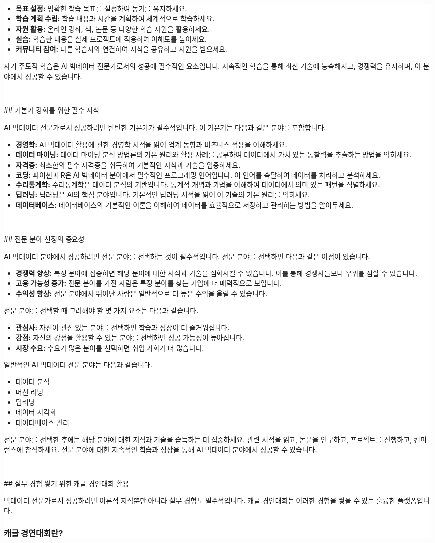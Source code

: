
- **목표 설정:** 명확한 학습 목표를 설정하여 동기를 유지하세요.
- **학습 계획 수립:** 학습 내용과 시간을 계획하여 체계적으로 학습하세요.
- **자원 활용:** 온라인 강좌, 책, 논문 등 다양한 학습 자원을 활용하세요.
- **실습:** 학습한 내용을 실제 프로젝트에 적용하여 이해도를 높이세요.
- **커뮤니티 참여:** 다른 학습자와 연결하여 지식을 공유하고 지원을 받으세요.

자기 주도적 학습은 AI 빅데이터 전문가로서의 성공에 필수적인 요소입니다. 지속적인 학습을 통해 최신 기술에 능숙해지고, 경쟁력을 유지하며, 이 분야에서 성공할 수 있습니다.

<p>&nbsp;</p>
## 기본기 강화를 위한 필수 지식

AI 빅데이터 전문가로서 성공하려면 탄탄한 기본기가 필수적입니다. 이 기본기는 다음과 같은 분야를 포함합니다.

- **경영학:** AI 빅데이터 활용에 관한 경영학 서적을 읽어 업계 동향과 비즈니스 적용을 이해하세요.
- **데이터 마이닝:** 데이터 마이닝 분석 방법론의 기본 원리와 활용 사례를 공부하여 데이터에서 가치 있는 통찰력을 추출하는 방법을 익히세요.
- **자격증:** 최소한의 필수 자격증을 취득하여 기본적인 지식과 기술을 입증하세요.
- **코딩:** 파이썬과 R은 AI 빅데이터 분야에서 필수적인 프로그래밍 언어입니다. 이 언어를 숙달하여 데이터를 처리하고 분석하세요.
- **수리통계학:** 수리통계학은 데이터 분석의 기반입니다. 통계적 개념과 기법을 이해하여 데이터에서 의미 있는 패턴을 식별하세요.
- **딥러닝:** 딥러닝은 AI의 핵심 분야입니다. 기본적인 딥러닝 서적을 읽어 이 기술의 기본 원리를 익히세요.
- **데이터베이스:** 데이터베이스의 기본적인 이론을 이해하여 데이터를 효율적으로 저장하고 관리하는 방법을 알아두세요.

<p>&nbsp;</p>
## 전문 분야 선정의 중요성

AI 빅데이터 분야에서 성공하려면 전문 분야를 선택하는 것이 필수적입니다. 전문 분야를 선택하면 다음과 같은 이점이 있습니다.

- **경쟁력 향상:** 특정 분야에 집중하면 해당 분야에 대한 지식과 기술을 심화시킬 수 있습니다. 이를 통해 경쟁자들보다 우위를 점할 수 있습니다.
- **고용 가능성 증가:** 전문 분야를 가진 사람은 특정 분야를 찾는 기업에 더 매력적으로 보입니다.
- **수익성 향상:** 전문 분야에서 뛰어난 사람은 일반적으로 더 높은 수익을 올릴 수 있습니다.

전문 분야를 선택할 때 고려해야 할 몇 가지 요소는 다음과 같습니다.

- **관심사:** 자신이 관심 있는 분야를 선택하면 학습과 성장이 더 즐거워집니다.
- **강점:** 자신의 강점을 활용할 수 있는 분야를 선택하면 성공 가능성이 높아집니다.
- **시장 수요:** 수요가 많은 분야를 선택하면 취업 기회가 더 많습니다.

일반적인 AI 빅데이터 전문 분야는 다음과 같습니다.

- 데이터 분석
- 머신 러닝
- 딥러닝
- 데이터 시각화
- 데이터베이스 관리

전문 분야를 선택한 후에는 해당 분야에 대한 지식과 기술을 습득하는 데 집중하세요. 관련 서적을 읽고, 논문을 연구하고, 프로젝트를 진행하고, 컨퍼런스에 참석하세요. 전문 분야에 대한 지속적인 학습과 성장을 통해 AI 빅데이터 분야에서 성공할 수 있습니다.

<p>&nbsp;</p>
## 실무 경험 쌓기 위한 캐글 경연대회 활용

빅데이터 전문가로서 성공하려면 이론적 지식뿐만 아니라 실무 경험도 필수적입니다. 캐글 경연대회는 이러한 경험을 쌓을 수 있는 훌륭한 플랫폼입니다.

### 캐글 경연대회란?
